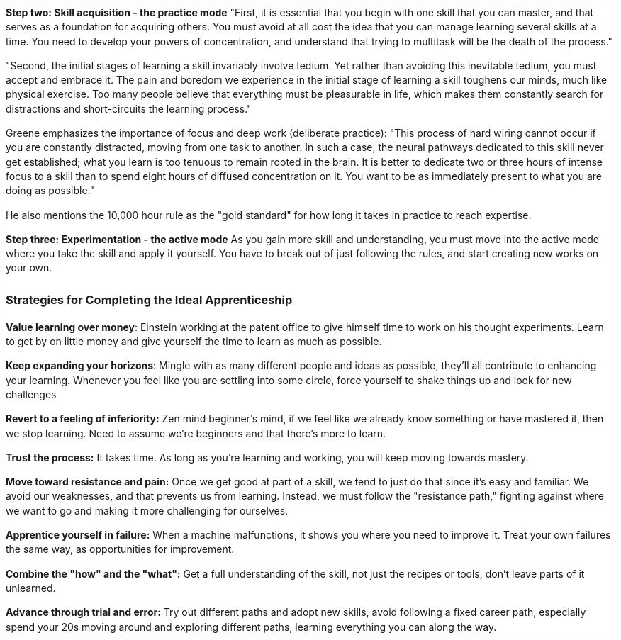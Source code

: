 **Step two: Skill acquisition - the practice mode**
"First, it is essential that you begin with one skill that you can master, and that serves as a foundation for acquiring others. You must avoid at all cost the idea that you can manage learning several skills at a time. You need to develop your powers of concentration, and understand that trying to multitask will be the death of the process."

"Second, the initial stages of learning a skill invariably involve tedium. Yet rather than avoiding this inevitable tedium, you must accept and embrace it. The pain and boredom we experience in the initial stage of learning a skill toughens our minds, much like physical exercise. Too many people believe that everything must be pleasurable in life, which makes them constantly search for distractions and short-circuits the learning process."

Greene emphasizes the importance of focus and deep work (deliberate practice):
"This process of hard wiring cannot occur if you are constantly distracted, moving from one task to another. In such a case, the neural pathways dedicated to this skill never get established; what you learn is too tenuous to remain rooted in the brain. It is better to dedicate two or three hours of intense focus to a skill than to spend eight hours of diffused concentration on it. You want to be as immediately present to what you are doing as possible."

He also mentions the 10,000 hour rule as the "gold standard" for how long it takes in practice to reach expertise.

**Step three: Experimentation - the active mode**
As you gain more skill and understanding, you must move into the active mode where you take the skill and apply it yourself. You have to break out of just following the rules, and start creating new works on your own.

### Strategies for Completing the Ideal Apprenticeship

**Value learning over money**: Einstein working at the patent office to give himself time to work on his thought experiments. Learn to get by on little money and give yourself the time to learn as much as possible.

**Keep expanding your horizons**: Mingle with as many different people and ideas as possible, they’ll all contribute to enhancing your learning. Whenever you feel like you are settling into some circle, force yourself to shake things up and look for new challenges

**Revert to a feeling of inferiority:** Zen mind beginner’s mind, if we feel like we already know something or have mastered it, then we stop learning. Need to assume we’re beginners and that there’s more to learn.

**Trust the process:** It takes time. As long as you’re learning and working, you will keep moving towards mastery.

**Move toward resistance and pain:** Once we get good at part of a skill, we tend to just do that since it’s easy and familiar. We avoid our weaknesses, and that prevents us from learning. Instead, we must follow the "resistance path," fighting against where we want to go and making it more challenging for ourselves.

**Apprentice yourself in failure:** When a machine malfunctions, it shows you where you need to improve it. Treat your own failures the same way, as opportunities for improvement.

**Combine the "how" and the "what":** Get a full understanding of the skill, not just the recipes or tools, don’t leave parts of it unlearned.

**Advance through trial and error:** Try out different paths and adopt new skills, avoid following a fixed career path, especially spend your 20s moving around and exploring different paths, learning everything you can along the way.
